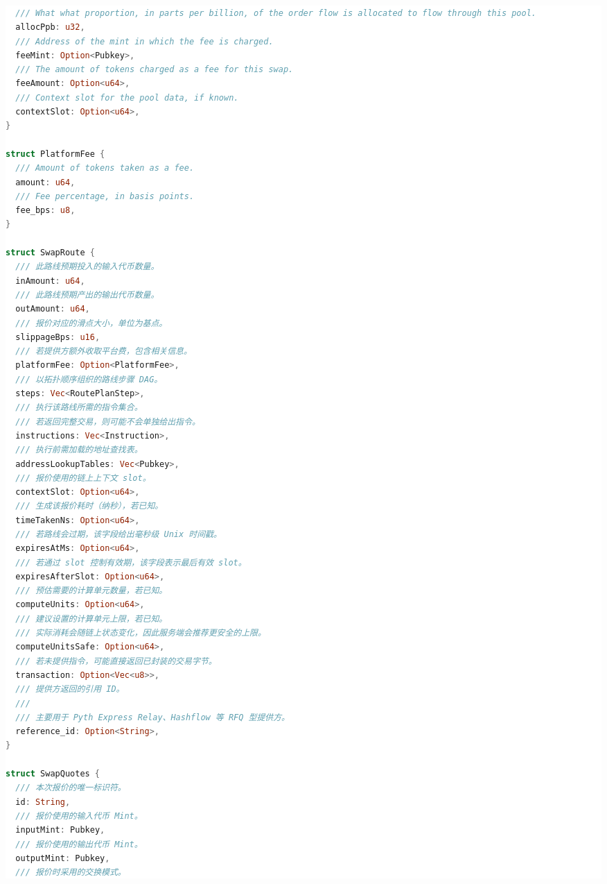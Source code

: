 ```rust
  /// What what proportion, in parts per billion, of the order flow is allocated to flow through this pool.
  allocPpb: u32,
  /// Address of the mint in which the fee is charged.
  feeMint: Option<Pubkey>,
  /// The amount of tokens charged as a fee for this swap.
  feeAmount: Option<u64>,
  /// Context slot for the pool data, if known.
  contextSlot: Option<u64>,
}

struct PlatformFee {
  /// Amount of tokens taken as a fee.
  amount: u64,
  /// Fee percentage, in basis points.
  fee_bps: u8,
}

struct SwapRoute {
  /// 此路线预期投入的输入代币数量。
  inAmount: u64,
  /// 此路线预期产出的输出代币数量。
  outAmount: u64,
  /// 报价对应的滑点大小，单位为基点。
  slippageBps: u16,
  /// 若提供方额外收取平台费，包含相关信息。
  platformFee: Option<PlatformFee>,
  /// 以拓扑顺序组织的路线步骤 DAG。
  steps: Vec<RoutePlanStep>,
  /// 执行该路线所需的指令集合。
  /// 若返回完整交易，则可能不会单独给出指令。
  instructions: Vec<Instruction>,
  /// 执行前需加载的地址查找表。
  addressLookupTables: Vec<Pubkey>,
  /// 报价使用的链上上下文 slot。
  contextSlot: Option<u64>,
  /// 生成该报价耗时（纳秒），若已知。
  timeTakenNs: Option<u64>,
  /// 若路线会过期，该字段给出毫秒级 Unix 时间戳。
  expiresAtMs: Option<u64>,
  /// 若通过 slot 控制有效期，该字段表示最后有效 slot。
  expiresAfterSlot: Option<u64>,
  /// 预估需要的计算单元数量，若已知。
  computeUnits: Option<u64>,
  /// 建议设置的计算单元上限，若已知。
  /// 实际消耗会随链上状态变化，因此服务端会推荐更安全的上限。
  computeUnitsSafe: Option<u64>,
  /// 若未提供指令，可能直接返回已封装的交易字节。
  transaction: Option<Vec<u8>>,
  /// 提供方返回的引用 ID。
  ///
  /// 主要用于 Pyth Express Relay、Hashflow 等 RFQ 型提供方。
  reference_id: Option<String>,
}

struct SwapQuotes {
  /// 本次报价的唯一标识符。
  id: String,
  /// 报价使用的输入代币 Mint。
  inputMint: Pubkey,
  /// 报价使用的输出代币 Mint。
  outputMint: Pubkey,
  /// 报价时采用的交换模式。
```